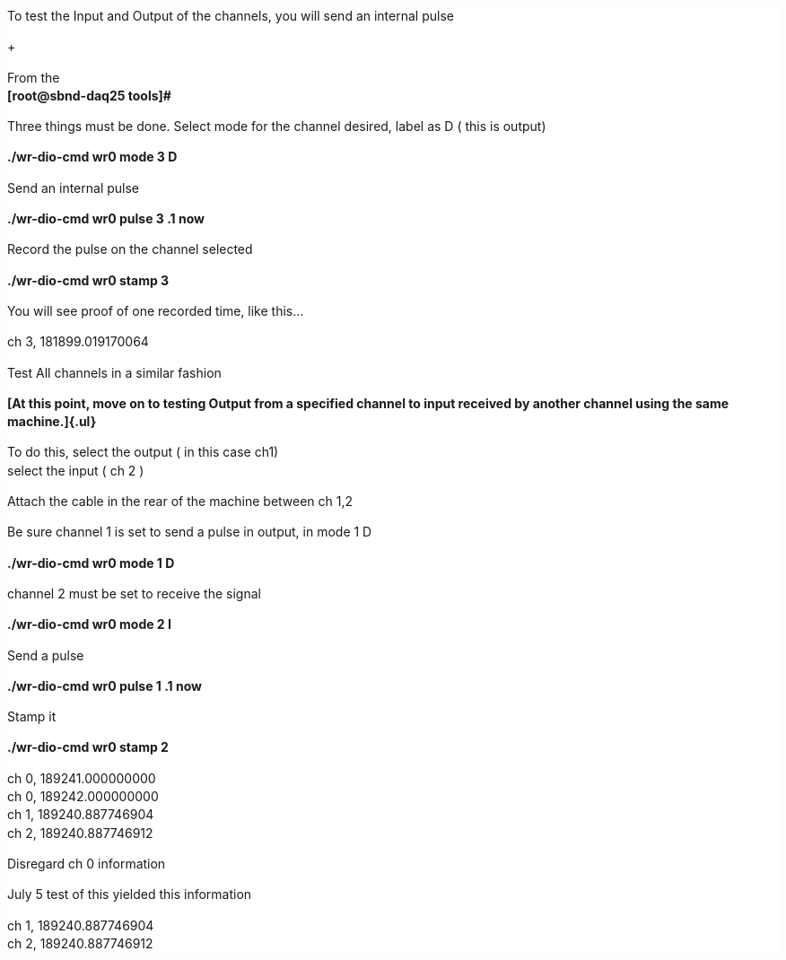 To test the Input and Output of the channels, you will send an internal
pulse

\+

From the **\
\[root\@sbnd-daq25 tools\]\#**

Three things must be done. Select mode for the channel desired, label as
D ( this is output)

**./wr-dio-cmd wr0 mode 3 D**

Send an internal pulse

**./wr-dio-cmd wr0 pulse 3 .1 now**

Record the pulse on the channel selected

**./wr-dio-cmd wr0 stamp 3**

You will see proof of one recorded time, like this\...

ch 3, 181899.019170064

Test All channels in a similar fashion

**[At this point, move on to testing Output from a specified channel to
input received by another channel using the same machine.]{.ul}**

To do this, select the output ( in this case ch1)\
select the input ( ch 2 )

Attach the cable in the rear of the machine between ch 1,2

Be sure channel 1 is set to send a pulse in output, in mode 1 D

**./wr-dio-cmd wr0 mode 1 D**

channel 2 must be set to receive the signal

**./wr-dio-cmd wr0 mode 2 I**

Send a pulse

**./wr-dio-cmd wr0 pulse 1 .1 now**

Stamp it

**./wr-dio-cmd wr0 stamp 2**

ch 0, 189241.000000000\
ch 0, 189242.000000000\
ch 1, 189240.887746904\
ch 2, 189240.887746912

Disregard ch 0 information

July 5 test of this yielded this information

ch 1, 189240.887746904\
ch 2, 189240.887746912
